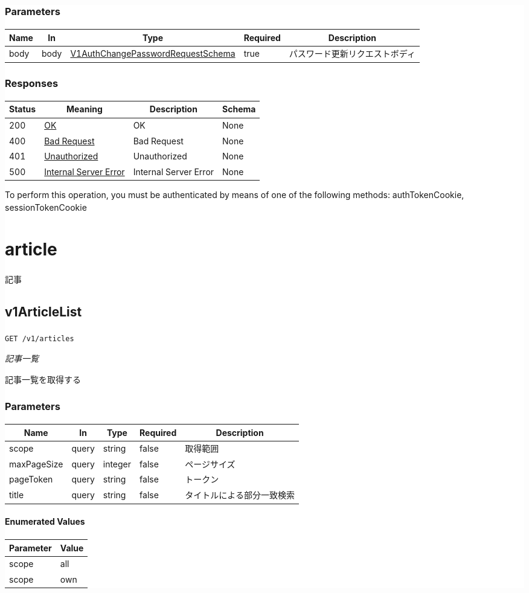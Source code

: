 <h3 id="v1authchangepassword-parameters">Parameters</h3>

|Name|In|Type|Required|Description|
|---|---|---|---|---|
|body|body|[V1AuthChangePasswordRequestSchema](#schemav1authchangepasswordrequestschema)|true|パスワード更新リクエストボディ|

<h3 id="v1authchangepassword-responses">Responses</h3>

|Status|Meaning|Description|Schema|
|---|---|---|---|
|200|[OK](https://tools.ietf.org/html/rfc7231#section-6.3.1)|OK|None|
|400|[Bad Request](https://tools.ietf.org/html/rfc7231#section-6.5.1)|Bad Request|None|
|401|[Unauthorized](https://tools.ietf.org/html/rfc7235#section-3.1)|Unauthorized|None|
|500|[Internal Server Error](https://tools.ietf.org/html/rfc7231#section-6.6.1)|Internal Server Error|None|

<aside class="warning">
To perform this operation, you must be authenticated by means of one of the following methods:
authTokenCookie, sessionTokenCookie
</aside>

<h1 id="morning-night-guild-app-api-article">article</h1>

記事

## v1ArticleList

<a id="opIdv1ArticleList"></a>

`GET /v1/articles`

*記事一覧*

記事一覧を取得する

<h3 id="v1articlelist-parameters">Parameters</h3>

|Name|In|Type|Required|Description|
|---|---|---|---|---|
|scope|query|string|false|取得範囲|
|maxPageSize|query|integer|false|ページサイズ|
|pageToken|query|string|false|トークン|
|title|query|string|false|タイトルによる部分一致検索|

#### Enumerated Values

|Parameter|Value|
|---|---|
|scope|all|
|scope|own|
